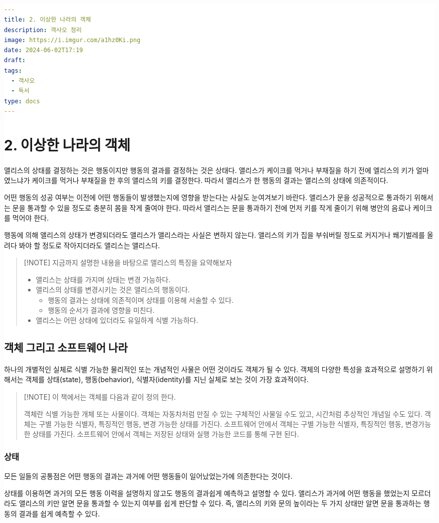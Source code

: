 ```yaml
---
title: 2. 이상한 나라의 객체
description: 객사오 정리
image: https://i.imgur.com/a1hz0Ki.png
date: 2024-06-02T17:19
draft: 
tags:
  - 객사오
  - 독서
type: docs
---
```

# 2. 이상한 나라의 객체


앨리스의 상태를 결정하는 것은 행동이지만 행동의 결과를 결정하는 것은 상태다. 앨리스가 케이크를 먹거나 부채질을 하기 전에 엘리스의 키가 얼마 였느냐가 케이크를 먹거나 부채질을 한 후의 앨리스의 키를 결정한다. 따라서 앨리스가 한 행동의 결과는 앨리스의 상태에 의존적이다.

어떤 행동의 성공 여부는 이전에 어떤 행동들이 발생했는지에 영향을 받는다는 사실도 눈여겨보기 바란다. 앨리스가 문을 성공적으로 통과하기 위해서는 문을 통과할 수 있을 정도로 충분히 몸을 작게 줄여야 한다. 따라서 앨리스는 문을 통과하기 전에 먼저 키를 작게 줄이기 위해 병안의 음료나 케이크를 먹어야 한다.

행동에 의해 앨리스의 상태가 변경되더라도 앨리스가 앨리스라는 사실은 변하지 않는다. 앨리스의 키가 집을 부숴버릴 정도로 커지거나 쐐기벌레를 올려다 봐야 할 정도로 작아지더라도 앨리스는 앨리스다.


> [!NOTE] 지금까지 설명한 내용을 바탕으로 앨리스의 특징을 요약해보자
> 
>- 앨리스는 상태를 가지며 상태는 변경 가능하다.
>- 앨리스의 상태를 변경시키는 것은 앨리스의 행동이다.
>	- 행동의 결과는 상태에 의존적이며 상태를 이용해 서술할 수 있다.
>	- 행동의 순서가 결과에 영향을 미친다.
>- 앨리스는 어떤 상태에 있더라도 유일하게 식별 가능하다.


## 객체 그리고 소프트웨어 나라

하나의 개별적인 실체로 식별 가능한 물리적인 또는 개념적인 사물은 어떤 것이라도 객체가 될 수 있다. 객체의 다양한 특성을 효과적으로 설명하기 위해서는 객체를 상태(state), 행동(behavior), 식별자(identity)를 지닌 실체로 보는 것이 가장 효과적이다.


> [!NOTE] 이 책에서는 객체를 다음과 같이 정의 한다. 
> 
> 객체란 식별 가능한 개체 또는 사물이다. 객체는 자동차처럼 만질 수 있는 구체적인 사물일 수도 있고, 시간처럼 추상적인 개념일 수도 있다. 객체는 구별 가능한 식별자, 특징적인 행동, 변경 가능한 상태를 가진다. 소프트웨어 안에서 객체는 구별 가능한 식별자, 특징적인 행동, 변경가능한 상태를 가진다. 소프트웨어 안에서 객체는 저장된 상태와 실행 가능한 코드를 통해 구현 된다.


### 상태

모든 일들의 공통점은 어떤 행동의 결과는 과거에 어떤 행동들이 일어났었는가에 의존한다는 것이다.

상태를 이용하면 과거의 모든 행동 이력을 설명하지 않고도 행동의 결과쉽게 예측하고 설명할 수 있다. 앨리스가 과거에 어떤 행동을 했었는지 모르더라도 앨리스의 키만 알면 문을 통과할 수 있는지 여부를 쉽게 판단할 수 있다. 즉, 앨리스의 키와 문의 높이라는 두 가지 상태만 알면 문을 통과하는 행동의 결과를 쉽게 예측할 수 있다.
